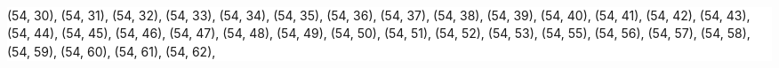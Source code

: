 (54,
30),
(54,
31),
(54,
32),
(54,
33),
(54,
34),
(54,
35),
(54,
36),
(54,
37),
(54,
38),
(54,
39),
(54,
40),
(54,
41),
(54,
42),
(54,
43),
(54,
44),
(54,
45),
(54,
46),
(54,
47),
(54,
48),
(54,
49),
(54,
50),
(54,
51),
(54,
52),
(54,
53),
(54,
55),
(54,
56),
(54,
57),
(54,
58),
(54,
59),
(54,
60),
(54,
61),
(54,
62),